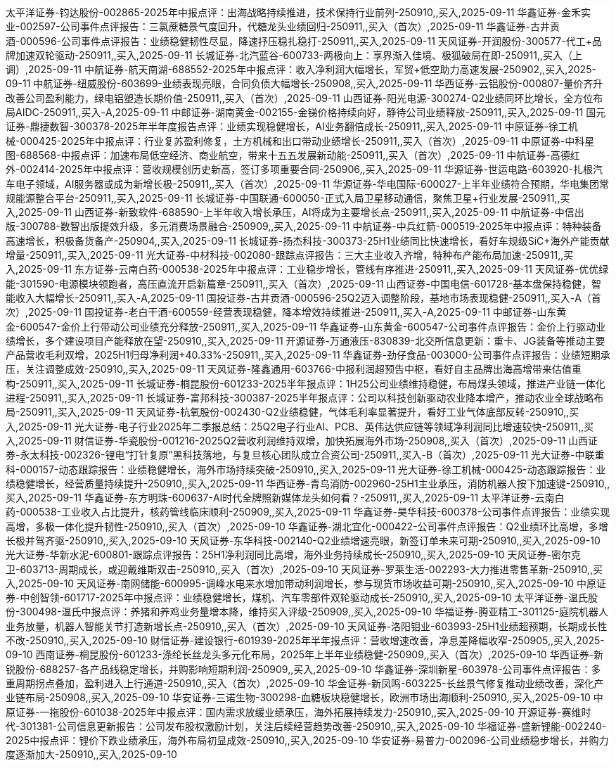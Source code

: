 太平洋证券-钧达股份-002865-2025年中报点评：出海战略持续推进，技术保持行业前列-250910,,买入,2025-09-11
华鑫证券-金禾实业-002597-公司事件点评报告：三氯蔗糖景气度回升，代糖龙头业绩回归-250911,,买入（首次）,2025-09-11
华鑫证券-古井贡酒-000596-公司事件点评报告：业绩稳健韧性尽显，降速抒压稳扎稳打-250911,,买入,2025-09-11
天风证券-开润股份-300577-代工+品牌加速双轮驱动-250911,,买入,2025-09-11
长城证券-北汽蓝谷-600733-两极向上：享界渐入佳境、极狐破局在即-250911,,买入（上调）,2025-09-11
中航证券-航天南湖-688552-2025年中报点评：收入净利润大幅增长，军贸+低空助力高速发展-250902,,买入,2025-09-11
中航证券-纽威股份-603699-业绩表现亮眼，合同负债大幅增长-250908,,买入,2025-09-11
华西证券-云铝股份-000807-量价齐升改善公司盈利能力，绿电铝塑造长期价值-250911,,买入（首次）,2025-09-11
山西证券-阳光电源-300274-Q2业绩同环比增长，全方位布局AIDC-250911,,买入-A,2025-09-11
中邮证券-湖南黄金-002155-金锑价格持续向好，静待公司业绩释放-250911,,买入,2025-09-11
国元证券-鼎捷数智-300378-2025年半年度报告点评：业绩实现稳健增长，AI业务翻倍成长-250911,,买入,2025-09-11
中原证券-徐工机械-000425-2025年中报点评：行业复苏盈利修复，土方机械和出口带动业绩增长-250911,,买入（首次）,2025-09-11
中原证券-中科星图-688568-中报点评：加速布局低空经济、商业航空，带来十五五发展新动能-250911,,买入（首次）,2025-09-11
中航证券-高德红外-002414-2025年中报点评：营收规模创历史新高，签订多项重要合同-250906,,买入,2025-09-11
华源证券-世运电路-603920-扎根汽车电子领域，AI服务器或成为新增长极-250911,,买入（首次）,2025-09-11
华源证券-华电国际-600027-上半年业绩符合预期，华电集团常规能源整合平台-250911,,买入,2025-09-11
长城证券-中国联通-600050-正式入局卫星移动通信，聚焦卫星+行业发展-250911,,买入,2025-09-11
山西证券-新致软件-688590-上半年收入增长承压，AI将成为主要增长点-250911,,买入,2025-09-11
中航证券-中信出版-300788-数智出版提效升级，多元消费场景融合-250909,,买入,2025-09-11
中航证券-中兵红箭-000519-2025年中报点评：特种装备高速增长，积极备货备产-250904,,买入,2025-09-11
长城证券-扬杰科技-300373-25H1业绩同比快速增长，看好车规级SiC+海外产能贡献增量-250911,,买入,2025-09-11
光大证券-中材科技-002080-跟踪点评报告：三大主业收入齐增，特种布产能布局加速-250911,,买入,2025-09-11
东方证券-云南白药-000538-2025年中报点评：工业稳步增长，管线有序推进-250911,,买入,2025-09-11
天风证券-优优绿能-301590-电源模块领跑者，高压直流开启新篇章-250911,,买入（首次）,2025-09-11
山西证券-中国电信-601728-基本盘保持稳健，智能收入大幅增长-250911,,买入-A,2025-09-11
国投证券-古井贡酒-000596-25Q2迈入调整阶段，基地市场表现稳健-250911,,买入-A（首次）,2025-09-11
国投证券-老白干酒-600559-经营表现稳健，降本增效持续推进-250911,,买入-A,2025-09-11
中邮证券-山东黄金-600547-金价上行带动公司业绩充分释放-250911,,买入,2025-09-11
华鑫证券-山东黄金-600547-公司事件点评报告：金价上行驱动业绩增长，多个建设项目产能释放在望-250910,,买入,2025-09-11
开源证券-万通液压-830839-北交所信息更新：重卡、JG装备等推动主要产品营收毛利双增，2025H1归母净利润+40.33%-250911,,买入,2025-09-11
华鑫证券-劲仔食品-003000-公司事件点评报告：业绩短期承压，关注调整成效-250910,,买入,2025-09-11
天风证券-隆鑫通用-603766-中报利润超预告中枢，看好自主品牌出海高增带来估值重构-250911,,买入,2025-09-11
长城证券-桐昆股份-601233-2025半年报点评：1H25公司业绩维持稳健，布局煤头领域，推进产业链一体化进程-250911,,买入,2025-09-11
长城证券-富邦科技-300387-2025半年报点评：公司以科技创新驱动农业降本增产，推动农业全球战略布局-250911,,买入,2025-09-11
天风证券-杭氧股份-002430-Q2业绩稳健，气体毛利率显著提升，看好工业气体底部反转-250910,,买入,2025-09-11
光大证券-电子行业2025年二季报总结：25Q2电子行业AI、PCB、英伟达供应链等领域净利润同比增速较快-250911,,买入,2025-09-11
财信证券-华瓷股份-001216-2025Q2营收利润维持双增，加快拓展海外市场-250908,,买入（首次）,2025-09-11
山西证券-永太科技-002326-锂电“打针复原”黑科技落地，与复旦核心团队成立合资公司-250911,,买入-B（首次）,2025-09-11
光大证券-中联重科-000157-动态跟踪报告：业绩稳健增长，海外市场持续突破-250910,,买入,2025-09-11
光大证券-徐工机械-000425-动态跟踪报告：业绩稳健增长，经营质量持续提升-250910,,买入,2025-09-11
华西证券-青鸟消防-002960-25H1主业承压，消防机器人按下加速键-250910,,买入,2025-09-11
华鑫证券-东方明珠-600637-AI时代全牌照新媒体龙头如何看？-250911,,买入,2025-09-11
太平洋证券-云南白药-000538-工业收入占比提升，核药管线临床顺利-250909,,买入,2025-09-11
华鑫证券-昊华科技-600378-公司事件点评报告：业绩实现高增，多极一体化提升韧性-250910,,买入（首次）,2025-09-10
华鑫证券-湖北宜化-000422-公司事件点评报告：Q2业绩环比高增，多增长极并驾齐驱-250910,,买入,2025-09-10
天风证券-东华科技-002140-Q2业绩增速亮眼，新签订单未来可期-250910,,买入,2025-09-10
光大证券-华新水泥-600801-跟踪点评报告：25H1净利润同比高增，海外业务持续成长-250910,,买入,2025-09-10
天风证券-密尔克卫-603713-周期成长，或迎戴维斯双击-250910,,买入（首次）,2025-09-10
天风证券-罗莱生活-002293-大力推进零售革新-250910,,买入,2025-09-10
天风证券-南网储能-600995-调峰水电来水增加带动利润增长，参与现货市场收益可期-250910,,买入,2025-09-10
中原证券-中创智领-601717-2025年中报点评：业绩稳健增长，煤机、汽车零部件双轮驱动成长-250910,,买入,2025-09-10
太平洋证券-温氏股份-300498-温氏中报点评：养猪和养鸡业务量增本降，维持买入评级-250909,,买入,2025-09-10
华福证券-腾亚精工-301125-庭院机器人业务放量，机器人智能关节打造新增长点-250910,,买入（首次）,2025-09-10
天风证券-洛阳钼业-603993-25H1业绩超预期，长期成长性不改-250910,,买入,2025-09-10
财信证券-建设银行-601939-2025年半年报点评：营收增速改善，净息差降幅收窄-250905,,买入,2025-09-10
西南证券-桐昆股份-601233-涤纶长丝龙头多元化布局，2025年上半年业绩稳健-250909,,买入（首次）,2025-09-10
华西证券-新锐股份-688257-各产品线稳定增长，并购影响短期利润-250909,,买入,2025-09-10
华鑫证券-深圳新星-603978-公司事件点评报告：多重周期拐点叠加，盈利进入上行通道-250910,,买入（首次）,2025-09-10
华金证券-新凤鸣-603225-长丝景气修复推动业绩改善，深化产业链布局-250908,,买入,2025-09-10
华安证券-三诺生物-300298-血糖板块稳健增长，欧洲市场出海顺利-250910,,买入,2025-09-10
中原证券-一拖股份-601038-2025年中报点评：国内需求放缓业绩承压，海外拓展持续发力-250910,,买入,2025-09-10
开源证券-赛维时代-301381-公司信息更新报告：公司发布股权激励计划，关注后续经营趋势改善-250910,,买入,2025-09-10
华福证券-盛新锂能-002240-2025中报点评：锂价下跌业绩承压，海外布局初显成效-250910,,买入,2025-09-10
华安证券-易普力-002096-公司业绩稳步增长，并购力度逐渐加大-250910,,买入,2025-09-10